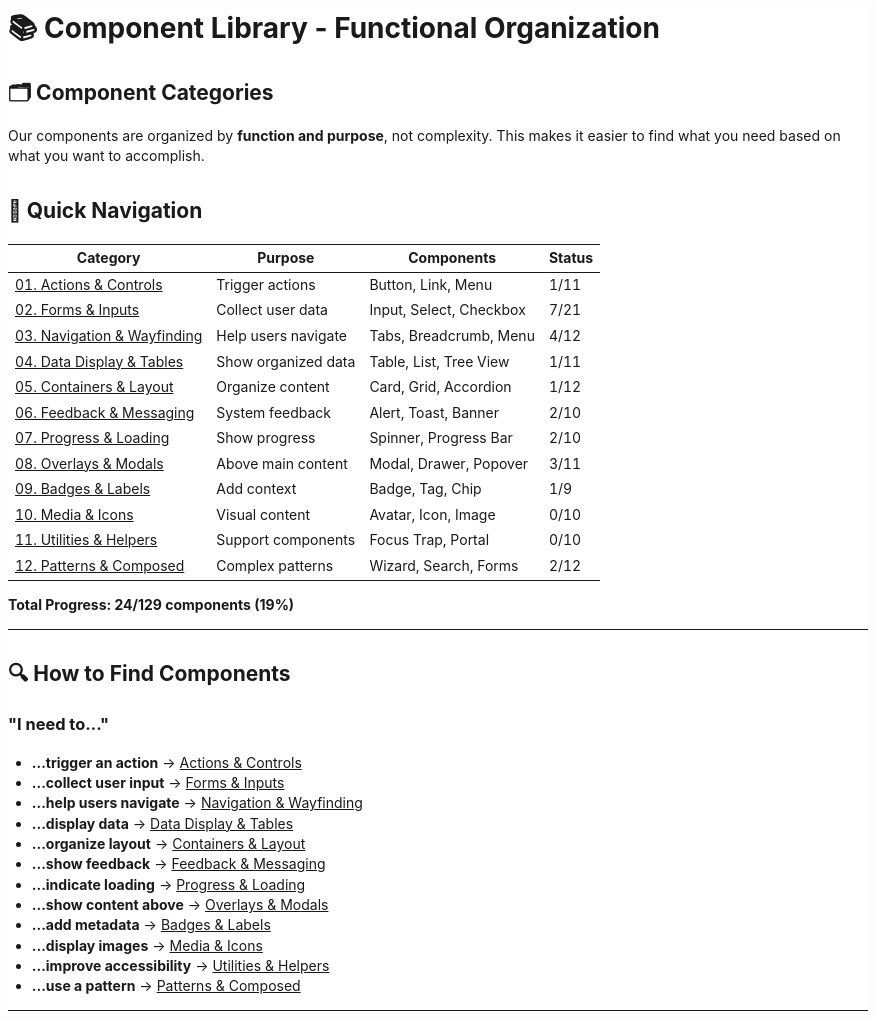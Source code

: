 # 📚 Component Library - Functional Organization

## 🗂️ Component Categories

Our components are organized by **function and purpose**, not complexity. This makes it easier to find what you need based on what you want to accomplish.

## 📍 Quick Navigation

| Category | Purpose | Components | Status |
|----------|---------|------------|--------|
| [01. Actions & Controls](#01-actions--controls) | Trigger actions | Button, Link, Menu | 1/11 |
| [02. Forms & Inputs](#02-forms--inputs) | Collect user data | Input, Select, Checkbox | 7/21 |
| [03. Navigation & Wayfinding](#03-navigation--wayfinding) | Help users navigate | Tabs, Breadcrumb, Menu | 4/12 |
| [04. Data Display & Tables](#04-data-display--tables) | Show organized data | Table, List, Tree View | 1/11 |
| [05. Containers & Layout](#05-containers--layout) | Organize content | Card, Grid, Accordion | 1/12 |
| [06. Feedback & Messaging](#06-feedback--messaging) | System feedback | Alert, Toast, Banner | 2/10 |
| [07. Progress & Loading](#07-progress--loading) | Show progress | Spinner, Progress Bar | 2/10 |
| [08. Overlays & Modals](#08-overlays--modals) | Above main content | Modal, Drawer, Popover | 3/11 |
| [09. Badges & Labels](#09-badges--labels) | Add context | Badge, Tag, Chip | 1/9 |
| [10. Media & Icons](#10-media--icons) | Visual content | Avatar, Icon, Image | 0/10 |
| [11. Utilities & Helpers](#11-utilities--helpers) | Support components | Focus Trap, Portal | 0/10 |
| [12. Patterns & Composed](#12-patterns--composed) | Complex patterns | Wizard, Search, Forms | 2/12 |

**Total Progress: 24/129 components (19%)**

---

## 🔍 How to Find Components

### "I need to..."

- **...trigger an action** → [Actions & Controls](./01-actions-controls)
- **...collect user input** → [Forms & Inputs](./02-forms-inputs)
- **...help users navigate** → [Navigation & Wayfinding](./03-navigation-wayfinding)
- **...display data** → [Data Display & Tables](./04-data-display-tables)
- **...organize layout** → [Containers & Layout](./05-containers-layout)
- **...show feedback** → [Feedback & Messaging](./06-feedback-messaging)
- **...indicate loading** → [Progress & Loading](./07-progress-loading)
- **...show content above** → [Overlays & Modals](./08-overlays-modals)
- **...add metadata** → [Badges & Labels](./09-badges-labels)
- **...display images** → [Media & Icons](./10-media-icons)
- **...improve accessibility** → [Utilities & Helpers](./11-utilities-helpers)
- **...use a pattern** → [Patterns & Composed](./12-patterns-composed)

---